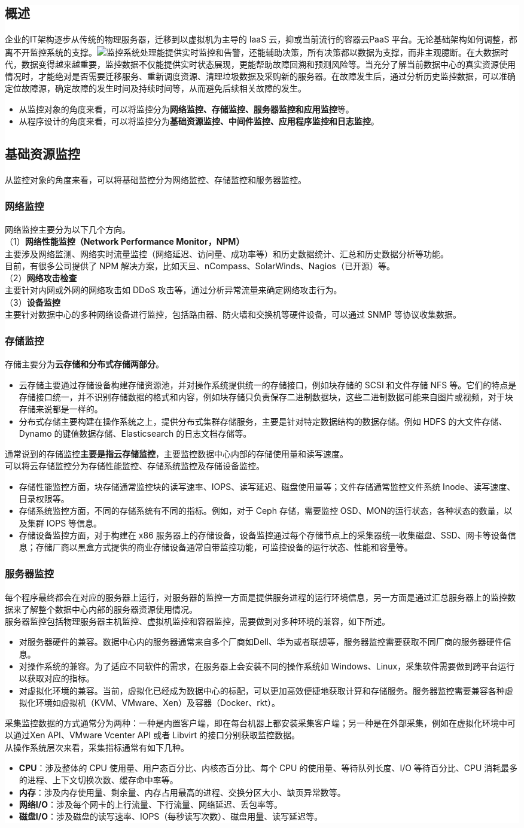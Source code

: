 <a name="COZWA"></a>
## 概述
企业的IT架构逐步从传统的物理服务器，迁移到以虚拟机为主导的 IaaS 云，抑或当前流行的容器云PaaS 平台。无论基础架构如何调整，都离不开监控系统的支撑。![](https://cdn.nlark.com/yuque/0/2023/png/396745/1695693034830-7a9ebb26-6679-45ba-88d7-1f13437115b1.png#averageHue=%23f6efef&clientId=udfaeac27-4464-4&from=paste&id=u7c9aad5d&originHeight=551&originWidth=889&originalType=url&ratio=2.5&rotation=0&showTitle=false&status=done&style=none&taskId=u02a93676-a063-4466-8258-e3fece65ab8&title=)监控系统处理能提供实时监控和告警，还能辅助决策，所有决策都以数据为支撑，而非主观臆断。在大数据时代，数据变得越来越重要，监控数据不仅能提供实时状态展现，更能帮助故障回溯和预测风险等。当充分了解当前数据中心的真实资源使用情况时，才能绝对是否需要迁移服务、重新调度资源、清理垃圾数据及采购新的服务器。在故障发生后，通过分析历史监控数据，可以准确定位故障源，确定故障的发生时间及持续时间等，从而避免后续相关故障的发生。

- 从监控对象的角度来看，可以将监控分为**网络监控、存储监控、服务器监控和应用监控**等。
- 从程序设计的角度来看，可以将监控分为**基础资源监控、中间件监控、应用程序监控和日志监控**。
<a name="XKMb6"></a>
## 基础资源监控
从监控对象的角度来看，可以将基础监控分为网络监控、存储监控和服务器监控。
<a name="pE4Wk"></a>
### 网络监控
网络监控主要分为以下几个方向。<br />（1）**网络性能监控（Network Performance Monitor，NPM）**<br />主要涉及网络监测、网络实时流量监控（网络延迟、访问量、成功率等）和历史数据统计、汇总和历史数据分析等功能。<br />目前，有很多公司提供了 NPM 解决方案，比如天旦、nCompass、SolarWinds、Nagios（已开源）等。<br />（2）**网络攻击检查**<br />主要针对内网或外网的网络攻击如 DDoS 攻击等，通过分析异常流量来确定网络攻击行为。<br />（3）**设备监控**<br />主要针对数据中心的多种网络设备进行监控，包括路由器、防火墙和交换机等硬件设备，可以通过 SNMP 等协议收集数据。
<a name="zmcjg"></a>
### 存储监控
存储主要分为**云存储和分布式存储两部分**。

- 云存储主要通过存储设备构建存储资源池，并对操作系统提供统一的存储接口，例如块存储的 SCSI 和文件存储 NFS 等。它们的特点是存储接口统一，并不识别存储数据的格式和内容，例如块存储只负责保存二进制数据块，这些二进制数据可能来自图片或视频，对于块存储来说都是一样的。
- 分布式存储主要构建在操作系统之上，提供分布式集群存储服务，主要是针对特定数据结构的数据存储。例如 HDFS 的大文件存储、Dynamo 的键值数据存储、Elasticsearch 的日志文档存储等。

通常说到的存储监控**主要是指云存储监控**，主要监控数据中心内部的存储使用量和读写速度。<br />可以将云存储监控分为存储性能监控、存储系统监控及存储设备监控。

- 存储性能监控方面，块存储通常监控块的读写速率、IOPS、读写延迟、磁盘使用量等；文件存储通常监控文件系统 Inode、读写速度、目录权限等。
- 存储系统监控方面，不同的存储系统有不同的指标。例如，对于 Ceph 存储，需要监控 OSD、MON的运行状态，各种状态的数量，以及集群 IOPS 等信息。
- 存储设备监控方面，对于构建在 x86 服务器上的存储设备，设备监控通过每个存储节点上的采集器统一收集磁盘、SSD、网卡等设备信息；存储厂商以黑盒方式提供的商业存储设备通常自带监控功能，可监控设备的运行状态、性能和容量等。
<a name="vYnJq"></a>
### 服务器监控
每个程序最终都会在对应的服务器上运行，对服务器的监控一方面是提供服务进程的运行环境信息，另一方面是通过汇总服务器上的监控数据来了解整个数据中心内部的服务器资源使用情况。<br />服务器监控包括物理服务器主机监控、虚拟机监控和容器监控，需要做到对多种环境的兼容，如下所述。

- 对服务器硬件的兼容。数据中心内的服务器通常来自多个厂商如Dell、华为或者联想等，服务器监控需要获取不同厂商的服务器硬件信息。
- 对操作系统的兼容。为了适应不同软件的需求，在服务器上会安装不同的操作系统如 Windows、Linux，采集软件需要做到跨平台运行以获取对应的指标。
- 对虚拟化环境的兼容。当前，虚拟化已经成为数据中心的标配，可以更加高效便捷地获取计算和存储服务。服务器监控需要兼容各种虚拟化环境如虚拟机（KVM、VMware、Xen）及容器（Docker、rkt）。

采集监控数据的方式通常分为两种：一种是内置客户端，即在每台机器上都安装采集客户端；另一种是在外部采集，例如在虚拟化环境中可以通过Xen API、VMware Vcenter API 或者 Libvirt 的接口分别获取监控数据。<br />从操作系统层次来看，采集指标通常有如下几种。

- **CPU**：涉及整体的 CPU 使用量、用户态百分比、内核态百分比、每个 CPU 的使用量、等待队列长度、I/O 等待百分比、CPU 消耗最多的进程、上下文切换次数、缓存命中率等。
- **内存**：涉及内存使用量、剩余量、内存占用最高的进程、交换分区大小、缺页异常数等。
- **网络I/O**：涉及每个网卡的上行流量、下行流量、网络延迟、丢包率等。
- **磁盘I/O**：涉及磁盘的读写速率、IOPS（每秒读写次数）、磁盘用量、读写延迟等。
